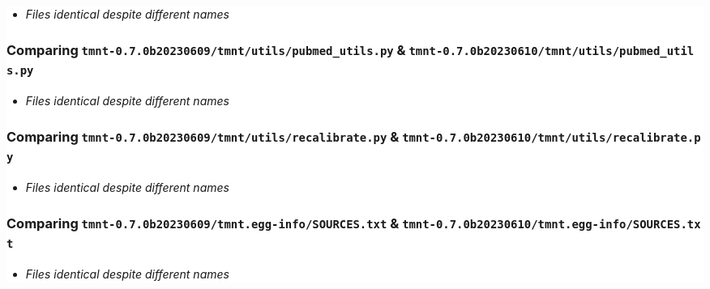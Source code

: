  * *Files identical despite different names*

### Comparing `tmnt-0.7.0b20230609/tmnt/utils/pubmed_utils.py` & `tmnt-0.7.0b20230610/tmnt/utils/pubmed_utils.py`

 * *Files identical despite different names*

### Comparing `tmnt-0.7.0b20230609/tmnt/utils/recalibrate.py` & `tmnt-0.7.0b20230610/tmnt/utils/recalibrate.py`

 * *Files identical despite different names*

### Comparing `tmnt-0.7.0b20230609/tmnt.egg-info/SOURCES.txt` & `tmnt-0.7.0b20230610/tmnt.egg-info/SOURCES.txt`

 * *Files identical despite different names*

